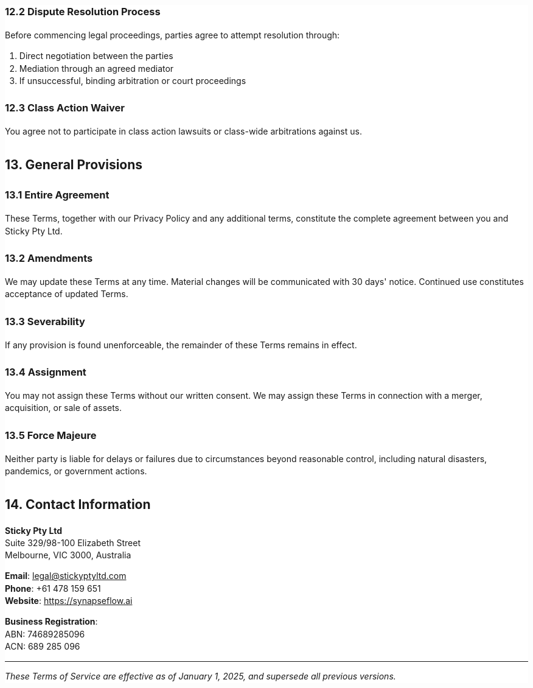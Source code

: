 ### 12.2 Dispute Resolution Process
Before commencing legal proceedings, parties agree to attempt resolution through:
1. Direct negotiation between the parties
2. Mediation through an agreed mediator
3. If unsuccessful, binding arbitration or court proceedings

### 12.3 Class Action Waiver
You agree not to participate in class action lawsuits or class-wide arbitrations against us.

## 13. General Provisions

### 13.1 Entire Agreement
These Terms, together with our Privacy Policy and any additional terms, constitute the complete agreement between you and Sticky Pty Ltd.

### 13.2 Amendments
We may update these Terms at any time. Material changes will be communicated with 30 days' notice. Continued use constitutes acceptance of updated Terms.

### 13.3 Severability
If any provision is found unenforceable, the remainder of these Terms remains in effect.

### 13.4 Assignment
You may not assign these Terms without our written consent. We may assign these Terms in connection with a merger, acquisition, or sale of assets.

### 13.5 Force Majeure
Neither party is liable for delays or failures due to circumstances beyond reasonable control, including natural disasters, pandemics, or government actions.

## 14. Contact Information

**Sticky Pty Ltd**  
Suite 329/98-100 Elizabeth Street  
Melbourne, VIC 3000, Australia  

**Email**: legal@stickyptyltd.com  
**Phone**: +61 478 159 651  
**Website**: https://synapseflow.ai  

**Business Registration**:  
ABN: 74689285096  
ACN: 689 285 096  

---

*These Terms of Service are effective as of January 1, 2025, and supersede all previous versions.*